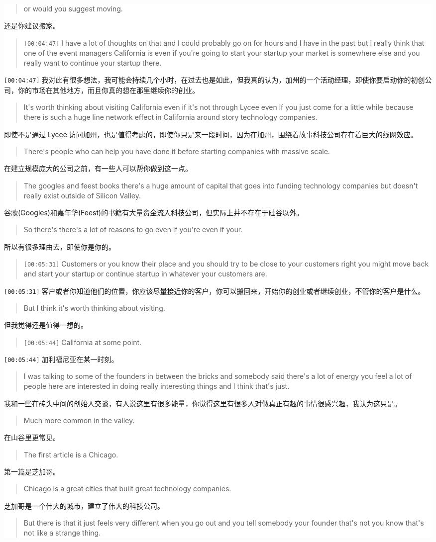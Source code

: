 > or would you suggest moving.

还是你建议搬家。

> `[00:04:47]` I have a lot of thoughts on that and I could probably go on for hours and I have in the past but I really think that one of the event managers California is even if you\'re going to start your startup your market is somewhere else and you really want to continue your startup there.

`[00:04:47]` 我对此有很多想法，我可能会持续几个小时，在过去也是如此，但我真的认为，加州的一个活动经理，即使你要启动你的初创公司，你的市场在其他地方，而且你真的想在那里继续你的创业。

> It\'s worth thinking about visiting California even if it\'s not through Lycee even if you just come for a little while because there is such a huge line network effect in California around story technology companies.

即使不是通过 Lycee 访问加州，也是值得考虑的，即使你只是来一段时间，因为在加州，围绕着故事科技公司存在着巨大的线网效应。

> There\'s people who can help you have done it before starting companies with massive scale.

在建立规模庞大的公司之前，有一些人可以帮你做到这一点。

> The googles and feest books there\'s a huge amount of capital that goes into funding technology companies but doesn\'t really exist outside of Silicon Valley.

谷歌(Googles)和嘉年华(Feest)的书籍有大量资金流入科技公司，但实际上并不存在于硅谷以外。

> So there\'s there\'s a lot of reasons to go even if you\'re even if your.

所以有很多理由去，即使你是你的。

> `[00:05:31]` Customers or you know their place and you should try to be close to your customers right you might move back and start your startup or continue startup in whatever your customers are.

`[00:05:31]` 客户或者你知道他们的位置，你应该尽量接近你的客户，你可以搬回来，开始你的创业或者继续创业，不管你的客户是什么。

> But I think it\'s worth thinking about visiting.

但我觉得还是值得一想的。

> `[00:05:44]` California at some point.

`[00:05:44]` 加利福尼亚在某一时刻。

> I was talking to some of the founders in between the bricks and somebody said there\'s a lot of energy you feel a lot of people here are interested in doing really interesting things and I think that\'s just.

我和一些在砖头中间的创始人交谈，有人说这里有很多能量，你觉得这里有很多人对做真正有趣的事情很感兴趣，我认为这只是。

> Much more common in the valley.

在山谷里更常见。

> The first article is a Chicago.

第一篇是芝加哥。

> Chicago is a great cities that built great technology companies.

芝加哥是一个伟大的城市，建立了伟大的科技公司。

> But there is that it just feels very different when you go out and you tell somebody your founder that\'s not you know that\'s not like a strange thing.
